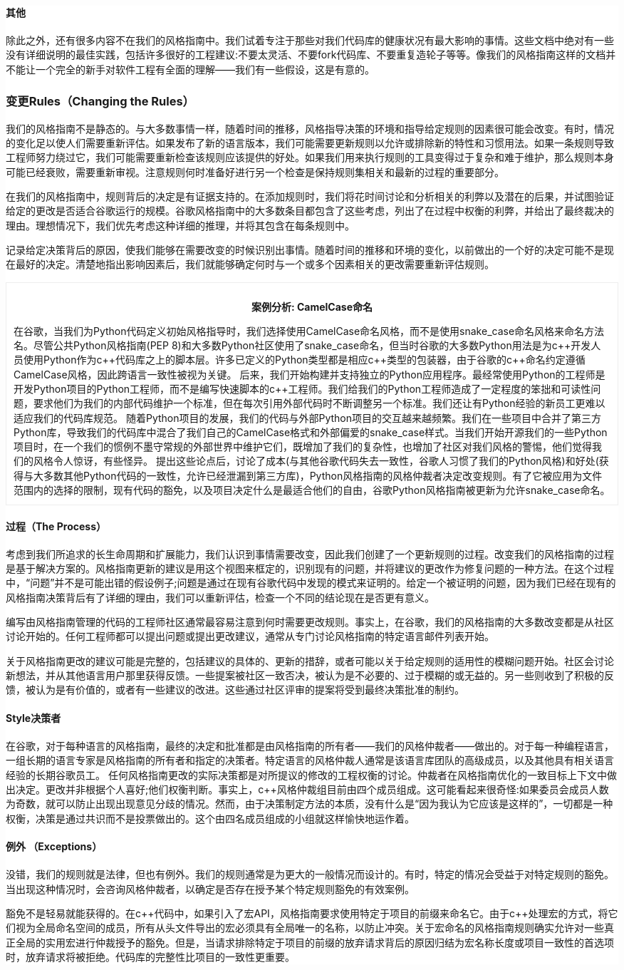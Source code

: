 #### 其他
除此之外，还有很多内容不在我们的风格指南中。我们试着专注于那些对我们代码库的健康状况有最大影响的事情。这些文档中绝对有一些没有详细说明的最佳实践，包括许多很好的工程建议:不要太灵活、不要fork代码库、不要重复造轮子等等。像我们的风格指南这样的文档并不能让一个完全的新手对软件工程有全面的理解——我们有一些假设，这是有意的。


### 变更Rules（Changing the Rules）
我们的风格指南不是静态的。与大多数事情一样，随着时间的推移，风格指导决策的环境和指导给定规则的因素很可能会改变。有时，情况的变化足以使人们需要重新评估。如果发布了新的语言版本，我们可能需要更新规则以允许或排除新的特性和习惯用法。如果一条规则导致工程师努力绕过它，我们可能需要重新检查该规则应该提供的好处。如果我们用来执行规则的工具变得过于复杂和难于维护，那么规则本身可能已经衰败，需要重新审视。注意规则何时准备好进行另一个检查是保持规则集相关和最新的过程的重要部分。

在我们的风格指南中，规则背后的决定是有证据支持的。在添加规则时，我们将花时间讨论和分析相关的利弊以及潜在的后果，并试图验证给定的更改是否适合谷歌运行的规模。谷歌风格指南中的大多数条目都包含了这些考虑，列出了在过程中权衡的利弊，并给出了最终裁决的理由。理想情况下，我们优先考虑这种详细的推理，并将其包含在每条规则中。

记录给定决策背后的原因，使我们能够在需要改变的时候识别出事情。随着时间的推移和环境的变化，以前做出的一个好的决定可能不是现在最好的决定。清楚地指出影响因素后，我们就能够确定何时与一个或多个因素相关的更改需要重新评估规则。

<div style="border:1px solid #EEE;padding:10px">
<p align="center" style="font-weight:bold">案例分析: CamelCase命名</p>
在谷歌，当我们为Python代码定义初始风格指导时，我们选择使用CamelCase命名风格，而不是使用snake_case命名风格来命名方法名。尽管公共Python风格指南(PEP 8)和大多数Python社区使用了snake_case命名，但当时谷歌的大多数Python用法是为c++开发人员使用Python作为c++代码库之上的脚本层。许多已定义的Python类型都是相应c++类型的包装器，由于谷歌的c++命名约定遵循CamelCase风格，因此跨语言一致性被视为关键。
后来，我们开始构建并支持独立的Python应用程序。最经常使用Python的工程师是开发Python项目的Python工程师，而不是编写快速脚本的c++工程师。我们给我们的Python工程师造成了一定程度的笨拙和可读性问题，要求他们为我们的内部代码维护一个标准，但在每次引用外部代码时不断调整另一个标准。我们还让有Python经验的新员工更难以适应我们的代码库规范。
随着Python项目的发展，我们的代码与外部Python项目的交互越来越频繁。我们在一些项目中合并了第三方Python库，导致我们的代码库中混合了我们自己的CamelCase格式和外部偏爱的snake_case样式。当我们开始开源我们的一些Python项目时，在一个我们的惯例不墨守常规的外部世界中维护它们，既增加了我们的复杂性，也增加了社区对我们风格的警惕，他们觉得我们的风格令人惊讶，有些怪异。
提出这些论点后，讨论了成本(与其他谷歌代码失去一致性，谷歌人习惯了我们的Python风格)和好处(获得与大多数其他Python代码的一致性，允许已经泄漏到第三方库)，Python风格指南的风格仲裁者决定改变规则。有了它被应用为文件范围内的选择的限制，现有代码的豁免，以及项目决定什么是最适合他们的自由，谷歌Python风格指南被更新为允许snake_case命名。
</div>

#### 过程（The Process）
考虑到我们所追求的长生命周期和扩展能力，我们认识到事情需要改变，因此我们创建了一个更新规则的过程。改变我们的风格指南的过程是基于解决方案的。风格指南更新的建议是用这个视图来框定的，识别现有的问题，并将建议的更改作为修复问题的一种方法。在这个过程中，“问题”并不是可能出错的假设例子;问题是通过在现有谷歌代码中发现的模式来证明的。给定一个被证明的问题，因为我们已经在现有的风格指南决策背后有了详细的理由，我们可以重新评估，检查一个不同的结论现在是否更有意义。

编写由风格指南管理的代码的工程师社区通常最容易注意到何时需要更改规则。事实上，在谷歌，我们的风格指南的大多数改变都是从社区讨论开始的。任何工程师都可以提出问题或提出更改建议，通常从专门讨论风格指南的特定语言邮件列表开始。

关于风格指南更改的建议可能是完整的，包括建议的具体的、更新的措辞，或者可能以关于给定规则的适用性的模糊问题开始。社区会讨论新想法，并从其他语言用户那里获得反馈。一些提案被社区一致否决，被认为是不必要的、过于模糊的或无益的。另一些则收到了积极的反馈，被认为是有价值的，或者有一些建议的改进。这些通过社区评审的提案将受到最终决策批准的制约。

#### Style决策者
在谷歌，对于每种语言的风格指南，最终的决定和批准都是由风格指南的所有者——我们的风格仲裁者——做出的。对于每一种编程语言，一组长期的语言专家是风格指南的所有者和指定的决策者。特定语言的风格仲裁人通常是该语言库团队的高级成员，以及其他具有相关语言经验的长期谷歌员工。
任何风格指南更改的实际决策都是对所提议的修改的工程权衡的讨论。仲裁者在风格指南优化的一致目标上下文中做出决定。更改并非根据个人喜好;他们权衡判断。事实上，c++风格仲裁组目前由四个成员组成。这可能看起来很奇怪:如果委员会成员人数为奇数，就可以防止出现出现意见分歧的情况。然而，由于决策制定方法的本质，没有什么是“因为我认为它应该是这样的”，一切都是一种权衡，决策是通过共识而不是投票做出的。这个由四名成员组成的小组就这样愉快地运作着。

#### 例外 （Exceptions）
没错，我们的规则就是法律，但也有例外。我们的规则通常是为更大的一般情况而设计的。有时，特定的情况会受益于对特定规则的豁免。当出现这种情况时，会咨询风格仲裁者，以确定是否存在授予某个特定规则豁免的有效案例。

豁免不是轻易就能获得的。在c++代码中，如果引入了宏API，风格指南要求使用特定于项目的前缀来命名它。由于c++处理宏的方式，将它们视为全局命名空间的成员，所有从头文件导出的宏必须具有全局唯一的名称，以防止冲突。关于宏命名的风格指南规则确实允许对一些真正全局的实用宏进行仲裁授予的豁免。但是，当请求排除特定于项目的前缀的放弃请求背后的原因归结为宏名称长度或项目一致性的首选项时，放弃请求将被拒绝。代码库的完整性比项目的一致性更重要。
